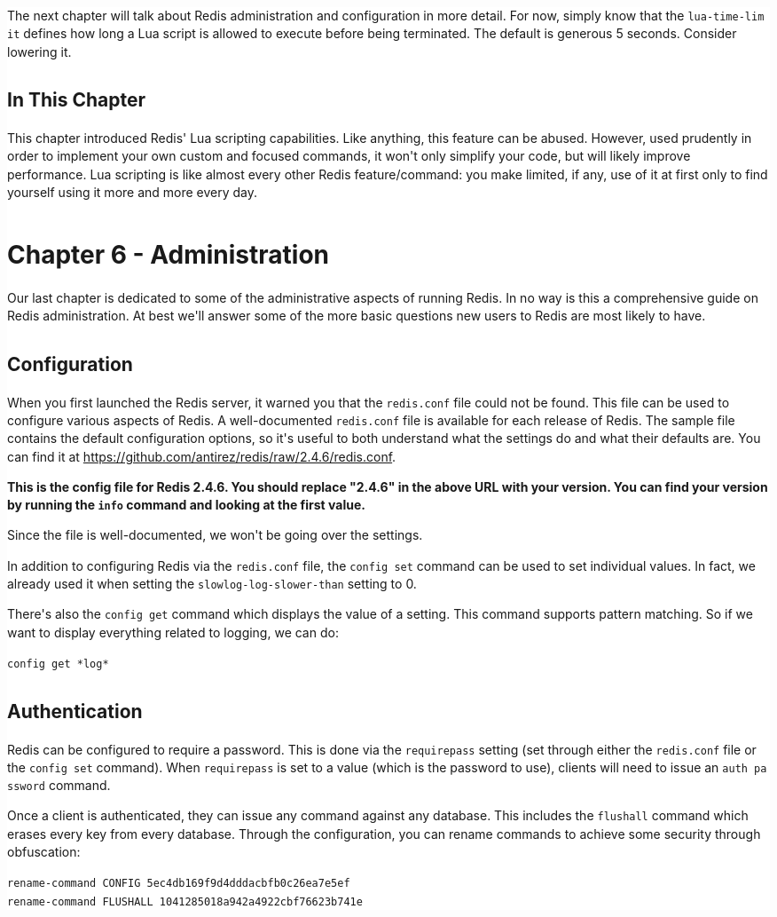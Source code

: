 The next chapter will talk about Redis administration and configuration in more detail. For now, simply know that the `lua-time-limit` defines how long a Lua script is allowed to execute before being terminated. The default is generous 5 seconds. Consider lowering it.

## In This Chapter

This chapter introduced Redis' Lua scripting capabilities. Like anything, this feature can be abused. However, used prudently in order to implement your own custom and focused commands, it won't only simplify your code, but will likely improve performance. Lua scripting is like almost every other Redis feature/command: you make limited, if any, use of it at first only to find yourself using it more and more every day. 

# Chapter 6 - Administration

Our last chapter is dedicated to some of the administrative aspects of running Redis. In no way is this a comprehensive guide on Redis administration. At best we'll answer some of the more basic questions new users to Redis are most likely to have.

## Configuration

When you first launched the Redis server, it warned you that the `redis.conf` file could not be found. This file can be used to configure various aspects of Redis. A well-documented `redis.conf` file is available for each release of Redis. The sample file contains the default configuration options, so it's useful to both understand what the settings do and what their defaults are. You can find it at <https://github.com/antirez/redis/raw/2.4.6/redis.conf>.

**This is the config file for Redis 2.4.6. You should replace "2.4.6" in the above URL with your version. You can find your version by running the `info` command and looking at the first value.**

Since the file is well-documented, we won't be going over the settings.

In addition to configuring Redis via the `redis.conf` file, the `config set` command can be used to set individual values. In fact, we already used it when setting the `slowlog-log-slower-than` setting to 0.

There's also the `config get` command which displays the value of a setting. This command supports pattern matching. So if we want to display everything related to logging, we can do:

	config get *log*

## Authentication

Redis can be configured to require a password. This is done via the `requirepass` setting (set through either the `redis.conf` file or the `config set` command). When `requirepass` is set to a value (which is the password to use), clients will need to issue an `auth password` command.

Once a client is authenticated, they can issue any command against any database. This includes the `flushall` command which erases every key from every database. Through the configuration, you can rename commands to achieve some security through obfuscation:

	rename-command CONFIG 5ec4db169f9d4dddacbfb0c26ea7e5ef
	rename-command FLUSHALL 1041285018a942a4922cbf76623b741e
